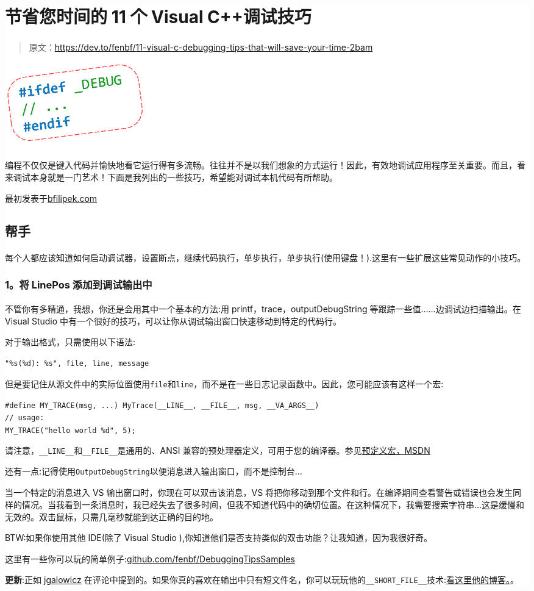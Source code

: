 # 节省您时间的 11 个 Visual C++调试技巧

> 原文：<https://dev.to/fenbf/11-visual-c-debugging-tips-that-will-save-your-time-2bam>

[![11 Debugging Tips](img/a3de7d3047d2b422bf3c8dee6f75539b.png)](https://res.cloudinary.com/practicaldev/image/fetch/s--9nTUc7Q7--/c_limit%2Cf_auto%2Cfl_progressive%2Cq_auto%2Cw_880/https://2.bp.blogspot.com/-_B5pxo0AfoY/V1gcz4PmQKI/AAAAAAAACqw/gtOh13xf6U4LKfk58h3x1g8THfNklDbYgCLcB/s1600/dbg.png)

编程不仅仅是键入代码并愉快地看它运行得有多流畅。往往并不是以我们想象的方式运行！因此，有效地调试应用程序至关重要。而且，看来调试本身就是一门艺术！下面是我列出的一些技巧，希望能对调试本机代码有所帮助。

最初发表于[bfilipek.com](http://www.bfilipek.com/2016/06/11-debugging-tips-that-will-save-your.html)

## 帮手

每个人都应该知道如何启动调试器，设置断点，继续代码执行，单步执行，单步执行(使用键盘！).这里有一些扩展这些常见动作的小技巧。

### 1。将 LinePos 添加到调试输出中

不管你有多精通，我想，你还是会用其中一个基本的方法:用 printf，trace，outputDebugString 等跟踪一些值……边调试边扫描输出。在 Visual Studio 中有一个很好的技巧，可以让你从调试输出窗口快速移动到特定的代码行。

对于输出格式，只需使用以下语法:

```
"%s(%d): %s", file, line, message 
```

但是要记住从源文件中的实际位置使用`file`和`line`，而不是在一些日志记录函数中。因此，您可能应该有这样一个宏:

```
#define MY_TRACE(msg, ...) MyTrace(__LINE__, __FILE__, msg, __VA_ARGS__) 
// usage:
MY_TRACE("hello world %d", 5); 
```

请注意，`__LINE__`和`__FILE__`是通用的、ANSI 兼容的预处理器定义，可用于您的编译器。参见[预定义宏，MSDN](https://msdn.microsoft.com/en-us/library/b0084kay.aspx)

还有一点:记得使用`OutputDebugString`以便消息进入输出窗口，而不是控制台…

当一个特定的消息进入 VS 输出窗口时，你现在可以双击该消息，VS 将把你移动到那个文件和行。在编译期间查看警告或错误也会发生同样的情况。当我看到一条消息时，我已经失去了很多时间，但我不知道代码中的确切位置。在这种情况下，我需要搜索字符串…这是缓慢和无效的。双击鼠标，只需几毫秒就能到达正确的目的地。

BTW:如果你使用其他 IDE(除了 Visual Studio ),你知道他们是否支持类似的双击功能？让我知道，因为我很好奇。

这里有一些你可以玩的简单例子:[github.com/fenbf/DebuggingTipsSamples](https://github.com/fenbf/articles/tree/master/DebuggingTipsSamples)

**更新**:正如 [jgalowicz](http://www.bfilipek.com/2016/06/11-debugging-tips-that-will-save-your.html#comment-2721645800) 在评论中提到的。如果你真的喜欢在输出中只有短文件名，你可以玩玩他的`__SHORT_FILE__`技术:[看这里他的博客。](http://blog.galowicz.de/2016/02/20/short_file_macro/)。
